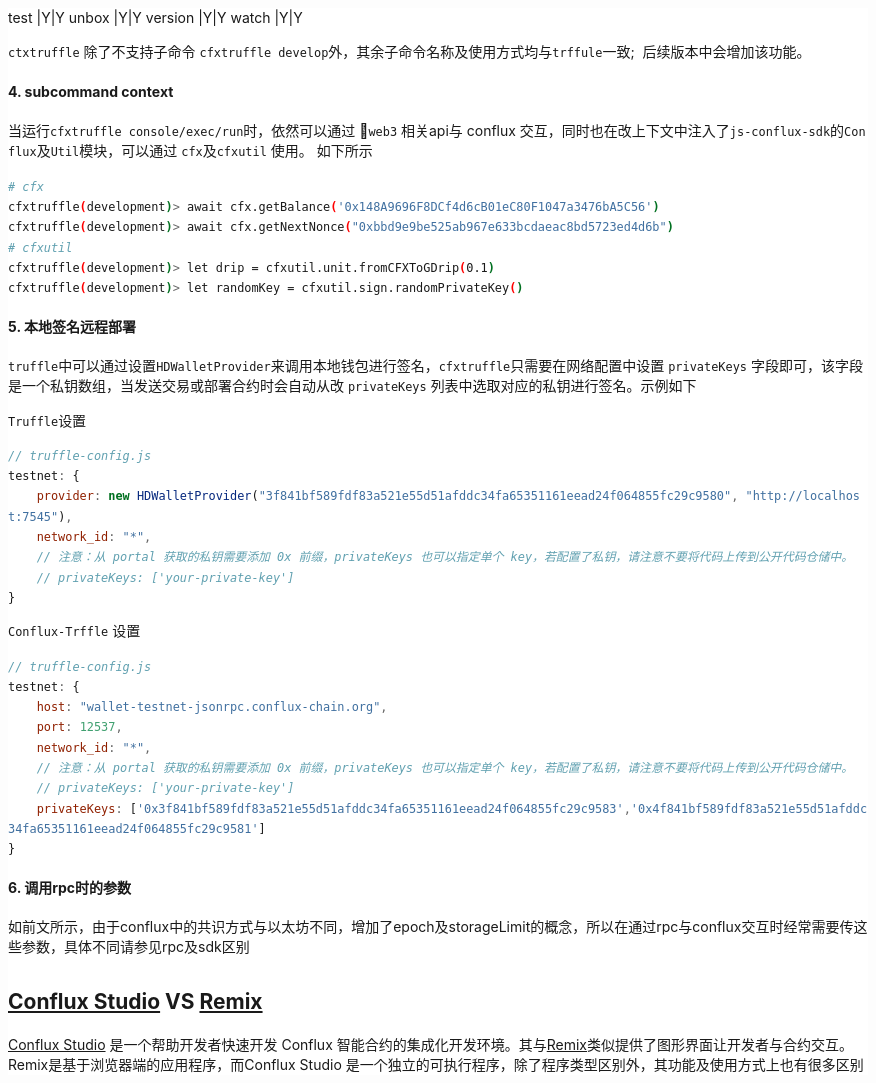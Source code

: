   test      |Y|Y
  unbox     |Y|Y
  version   |Y|Y
  watch     |Y|Y

`ctxtruffle` 除了不支持子命令 `cfxtruffle develop`外，其余子命令名称及使用方式均与`trffule`一致;  后续版本中会增加该功能。



#### 4. subcommand context
当运行`cfxtruffle console/exec/run`时，依然可以通过 `web3` 相关api与 conflux 交互，同时也在改上下文中注入了`js-conflux-sdk`的`Conflux`及`Util`模块，可以通过 `cfx`及`cfxutil` 使用。 如下所示
```sh
# cfx
cfxtruffle(development)> await cfx.getBalance('0x148A9696F8DCf4d6cB01eC80F1047a3476bA5C56')
cfxtruffle(development)> await cfx.getNextNonce("0xbbd9e9be525ab967e633bcdaeac8bd5723ed4d6b")
# cfxutil
cfxtruffle(development)> let drip = cfxutil.unit.fromCFXToGDrip(0.1)
cfxtruffle(development)> let randomKey = cfxutil.sign.randomPrivateKey()
```
#### 5. 本地签名远程部署
`truffle`中可以通过设置`HDWalletProvider`来调用本地钱包进行签名，`cfxtruffle`只需要在网络配置中设置 `privateKeys` 字段即可，该字段是一个私钥数组，当发送交易或部署合约时会自动从改 `privateKeys` 列表中选取对应的私钥进行签名。示例如下

`Truffle`设置
```javascript
// truffle-config.js
testnet: {
    provider: new HDWalletProvider("3f841bf589fdf83a521e55d51afddc34fa65351161eead24f064855fc29c9580", "http://localhost:7545"),        
    network_id: "*",       
    // 注意：从 portal 获取的私钥需要添加 0x 前缀，privateKeys 也可以指定单个 key，若配置了私钥，请注意不要将代码上传到公开代码仓储中。
    // privateKeys: ['your-private-key']  
}

```
`Conflux-Trffle` 设置
```javascript
// truffle-config.js
testnet: {
    host: "wallet-testnet-jsonrpc.conflux-chain.org",
    port: 12537,            
    network_id: "*",       
    // 注意：从 portal 获取的私钥需要添加 0x 前缀，privateKeys 也可以指定单个 key，若配置了私钥，请注意不要将代码上传到公开代码仓储中。
    // privateKeys: ['your-private-key']  
    privateKeys: ['0x3f841bf589fdf83a521e55d51afddc34fa65351161eead24f064855fc29c9583','0x4f841bf589fdf83a521e55d51afddc34fa65351161eead24f064855fc29c9581']
}
```

#### 6. 调用rpc时的参数
如前文所示，由于conflux中的共识方式与以太坊不同，增加了epoch及storageLimit的概念，所以在通过rpc与conflux交互时经常需要传这些参数，具体不同请参见rpc及sdk区别

## [Conflux Studio](https://github.com/ObsidianLabs/ConfluxStudio) VS [Remix](http://remix.ethereum.org/)
[Conflux Studio](https://github.com/ObsidianLabs/ConfluxStudio) 是一个帮助开发者快速开发 Conflux 智能合约的集成化开发环境。其与[Remix](http://remix.ethereum.org/)类似提供了图形界面让开发者与合约交互。
Remix是基于浏览器端的应用程序，而Conflux Studio 是一个独立的可执行程序，除了程序类型区别外，其功能及使用方式上也有很多区别
